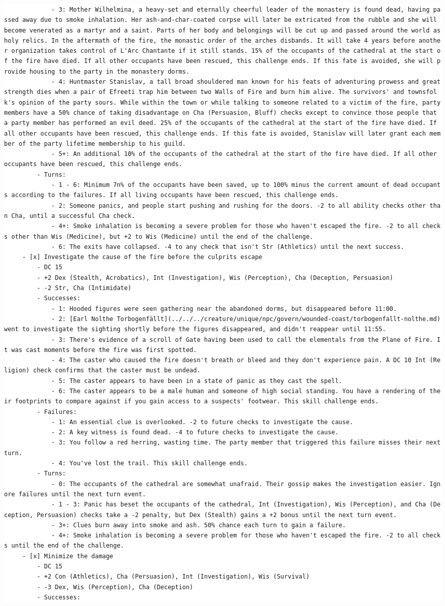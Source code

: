 				 - 3: Mother Wilhelmina, a heavy-set and eternally cheerful leader of the monastery is found dead, having passed away due to smoke inhalation. Her ash-and-char-coated corpse will later be extricated from the rubble and she will become venerated as a martyr and a saint. Parts of her body and belongings will be cut up and passed around the world as holy relics. In the aftermath of the fire, the monastic order of the arches disbands. It will take 4 years before another organization takes control of L'Arc Chantante if it still stands. 15% of the occupants of the cathedral at the start of the fire have died. If all other occupants have been rescued, this challenge ends. If this fate is avoided, she will provide housing to the party in the monastery dorms.
				 - 4: Huntmaster Stanislav, a tall broad shouldered man known for his feats of adventuring prowess and great strength dies when a pair of Efreeti trap him between two Walls of Fire and burn him alive. The survivors' and townsfolk's opinion of the party sours. While within the town or while talking to someone related to a victim of the fire, party members have a 50% chance of taking disadvantage on Cha (Persuasion, Bluff) checks except to convince those people that a party member has performed an evil deed. 25% of the occupants of the cathedral at the start of the fire have died. If all other occupants have been rescued, this challenge ends. If this fate is avoided, Stanislav will later grant each member of the party lifetime membership to his guild.
				 - 5+: An additional 10% of the occupants of the cathedral at the start of the fire have died. If all other occupants have been rescued, this challenge ends.
			 - Turns:
				 - 1 - 6: Minimum 7n% of the occupants have been saved, up to 100% minus the current amount of dead occupants according to the failures. If all living occupants have been rescued, this challenge ends.
				 - 2: Someone panics, and people start pushing and rushing for the doors. -2 to all ability checks other than Cha, until a successful Cha check. 
				 - 4+: Smoke inhalation is becoming a severe problem for those who haven't escaped the fire. -2 to all checks other than Wis (Medicine), but +2 to Wis (Medicine) until the end of the challenge.
				 - 6: The exits have collapsed. -4 to any check that isn't Str (Athletics) until the next success.
		 - [x] Investigate the cause of the fire before the culprits escape
			 - DC 15
			 - +2 Dex (Stealth, Acrobatics), Int (Investigation), Wis (Perception), Cha (Deception, Persuasion)
			 - -2 Str, Cha (Intimidate)
			 - Successes:
				 - 1: Hooded figures were seen gathering near the abandoned dorms, but disappeared before 11:00.
				 - 2: [Earl Nolthe Torbogenfällt](../../../creature/unique/npc/govern/wounded-coast/torbogenfallt-nolthe.md) went to investigate the sighting shortly before the figures disappeared, and didn't reappear until 11:55.
				 - 3: There's evidence of a scroll of Gate having been used to call the elementals from the Plane of Fire. It was cast moments before the fire was first spotted.
				 - 4: The caster who caused the fire doesn't breath or bleed and they don't experience pain. A DC 10 Int (Religion) check confirms that the caster must be undead.
				 - 5: The caster appears to have been in a state of panic as they cast the spell.
				 - 6: The caster appears to be a male human and someone of high social standing. You have a rendering of their footprints to compare against if you gain access to a suspects' footwear. This skill challenge ends.
			 - Failures:
				 - 1: An essential clue is overlooked. -2 to future checks to investigate the cause.
				 - 2: A key witness is found dead. -4 to future checks to investigate the cause.
				 - 3: You follow a red herring, wasting time. The party member that triggered this failure misses their next turn.
				 - 4: You've lost the trail. This skill challenge ends.
			 - Turns:
				 - 0: The occupants of the cathedral are somewhat unafraid. Their gossip makes the investigation easier. Ignore failures until the next turn event.
				 - 1 - 3: Panic has beset the occupants of the cathedral, Int (Investigation), Wis (Perception), and Cha (Deception, Persuasion) checks take a -2 penalty, but Dex (Stealth) gains a +2 bonus until the next turn event.
				 - 3+: Clues burn away into smoke and ash. 50% chance each turn to gain a failure.
				 - 4+: Smoke inhalation is becoming a severe problem for those who haven't escaped the fire. -2 to all checks until the end of the challenge.
		 - [x] Minimize the damage
			 - DC 15
			 - +2 Con (Athletics), Cha (Persuasion), Int (Investigation), Wis (Survival)
			 - -3 Dex, Wis (Perception), Cha (Deception)
			 - Successes: